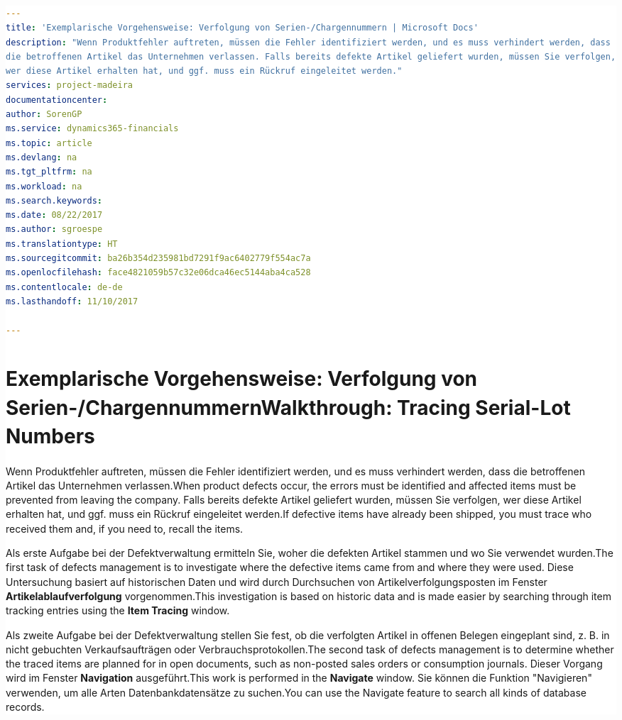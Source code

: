 ```yaml
---
title: 'Exemplarische Vorgehensweise: Verfolgung von Serien-/Chargennummern | Microsoft Docs'
description: "Wenn Produktfehler auftreten, müssen die Fehler identifiziert werden, und es muss verhindert werden, dass die betroffenen Artikel das Unternehmen verlassen. Falls bereits defekte Artikel geliefert wurden, müssen Sie verfolgen, wer diese Artikel erhalten hat, und ggf. muss ein Rückruf eingeleitet werden."
services: project-madeira
documentationcenter: 
author: SorenGP
ms.service: dynamics365-financials
ms.topic: article
ms.devlang: na
ms.tgt_pltfrm: na
ms.workload: na
ms.search.keywords: 
ms.date: 08/22/2017
ms.author: sgroespe
ms.translationtype: HT
ms.sourcegitcommit: ba26b354d235981bd7291f9ac6402779f554ac7a
ms.openlocfilehash: face4821059b57c32e06dca46ec5144aba4ca528
ms.contentlocale: de-de
ms.lasthandoff: 11/10/2017

---
```

# <a name="walkthrough-tracing-serial-lot-numbers"></a><span data-ttu-id="c4fbc-104">Exemplarische Vorgehensweise: Verfolgung von Serien-/Chargennummern</span><span class="sxs-lookup"><span data-stu-id="c4fbc-104">Walkthrough: Tracing Serial-Lot Numbers</span></span>
<span data-ttu-id="c4fbc-105">Wenn Produktfehler auftreten, müssen die Fehler identifiziert werden, und es muss verhindert werden, dass die betroffenen Artikel das Unternehmen verlassen.</span><span class="sxs-lookup"><span data-stu-id="c4fbc-105">When product defects occur, the errors must be identified and affected items must be prevented from leaving the company.</span></span> <span data-ttu-id="c4fbc-106">Falls bereits defekte Artikel geliefert wurden, müssen Sie verfolgen, wer diese Artikel erhalten hat, und ggf. muss ein Rückruf eingeleitet werden.</span><span class="sxs-lookup"><span data-stu-id="c4fbc-106">If defective items have already been shipped, you must trace who received them and, if you need to, recall the items.</span></span>  

<span data-ttu-id="c4fbc-107">Als erste Aufgabe bei der Defektverwaltung ermitteln Sie, woher die defekten Artikel stammen und wo Sie verwendet wurden.</span><span class="sxs-lookup"><span data-stu-id="c4fbc-107">The first task of defects management is to investigate where the defective items came from and where they were used.</span></span> <span data-ttu-id="c4fbc-108">Diese Untersuchung basiert auf historischen Daten und wird durch Durchsuchen von Artikelverfolgungsposten im Fenster **Artikelablaufverfolgung** vorgenommen.</span><span class="sxs-lookup"><span data-stu-id="c4fbc-108">This investigation is based on historic data and is made easier by searching through item tracking entries using the **Item Tracing** window.</span></span>  

<span data-ttu-id="c4fbc-109">Als zweite Aufgabe bei der Defektverwaltung stellen Sie fest, ob die verfolgten Artikel in offenen Belegen eingeplant sind, z. B. in nicht gebuchten Verkaufsaufträgen oder Verbrauchsprotokollen.</span><span class="sxs-lookup"><span data-stu-id="c4fbc-109">The second task of defects management is to determine whether the traced items are planned for in open documents, such as non-posted sales orders or consumption journals.</span></span> <span data-ttu-id="c4fbc-110">Dieser Vorgang wird im Fenster **Navigation** ausgeführt.</span><span class="sxs-lookup"><span data-stu-id="c4fbc-110">This work is performed in the **Navigate** window.</span></span> <span data-ttu-id="c4fbc-111">Sie können die Funktion "Navigieren" verwenden, um alle Arten Datenbankdatensätze zu suchen.</span><span class="sxs-lookup"><span data-stu-id="c4fbc-111">You can use the Navigate feature to search all kinds of database records.</span></span>  
